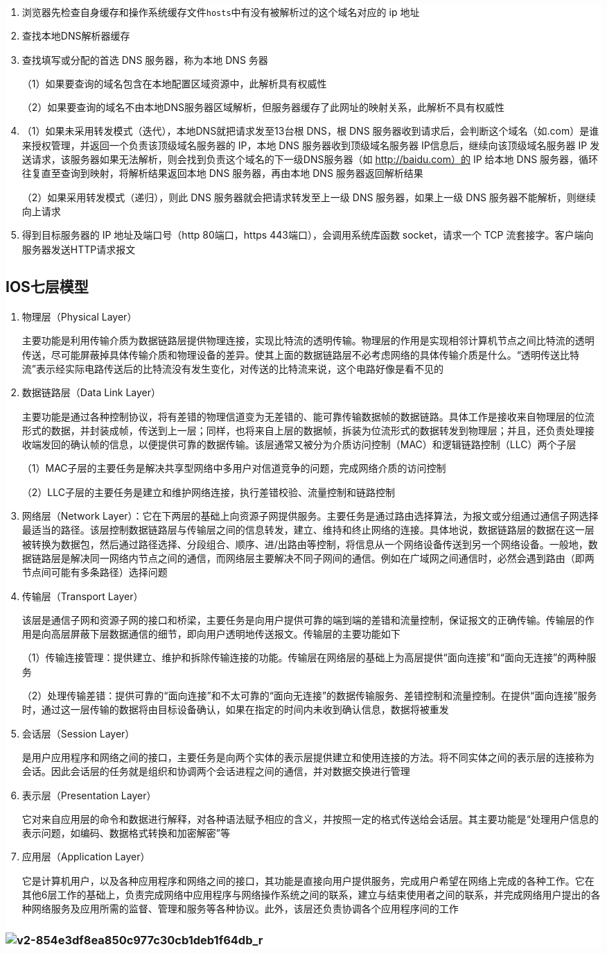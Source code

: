 1. 浏览器先检查自身缓存和操作系统缓存文件`hosts`中有没有被解析过的这个域名对应的 ip 地址

2. 查找本地DNS解析器缓存

3. 查找填写或分配的首选 DNS 服务器，称为本地 DNS 务器

   （1）如果要查询的域名包含在本地配置区域资源中，此解析具有权威性

   （2）如果要查询的域名不由本地DNS服务器区域解析，但服务器缓存了此网址的映射关系，此解析不具有权威性

4. （1）如果未采用转发模式（迭代），本地DNS就把请求发至13台根 DNS，根 DNS 服务器收到请求后，会判断这个域名（如.com）是谁来授权管理，并返回一个负责该顶级域名服务器的 IP，本地 DNS 服务器收到顶级域名服务器 IP信息后，继续向该顶级域名服务器 IP 发送请求，该服务器如果无法解析，则会找到负责这个域名的下一级DNS服务器（如 http://baidu.com）的 IP 给本地 DNS 服务器，循环往复直至查询到映射，将解析结果返回本地 DNS 服务器，再由本地 DNS 服务器返回解析结果

   （2）如果采用转发模式（递归），则此 DNS 服务器就会把请求转发至上一级 DNS 服务器，如果上一级 DNS 服务器不能解析，则继续向上请求

5. 得到目标服务器的 IP 地址及端口号（http 80端口，https 443端口），会调用系统库函数 socket，请求一个 TCP 流套接字。客户端向服务器发送HTTP请求报文

## IOS七层模型

1. 物理层（Physical Layer）

   主要功能是利用传输介质为数据链路层提供物理连接，实现比特流的透明传输。物理层的作用是实现相邻计算机节点之间比特流的透明传送，尽可能屏蔽掉具体传输介质和物理设备的差异。使其上面的数据链路层不必考虑网络的具体传输介质是什么。“透明传送比特流”表示经实际电路传送后的比特流没有发生变化，对传送的比特流来说，这个电路好像是看不见的

2. 数据链路层（Data Link Layer）

   主要功能是通过各种控制协议，将有差错的物理信道变为无差错的、能可靠传输数据帧的数据链路。具体工作是接收来自物理层的位流形式的数据，并封装成帧，传送到上一层；同样，也将来自上层的数据帧，拆装为位流形式的数据转发到物理层；并且，还负责处理接收端发回的确认帧的信息，以便提供可靠的数据传输。该层通常又被分为介质访问控制（MAC）和逻辑链路控制（LLC）两个子层

   （1）MAC子层的主要任务是解决共享型网络中多用户对信道竞争的问题，完成网络介质的访问控制

   （2）LLC子层的主要任务是建立和维护网络连接，执行差错校验、流量控制和链路控制

3. 网络层（Network Layer）：它在下两层的基础上向资源子网提供服务。主要任务是通过路由选择算法，为报文或分组通过通信子网选择最适当的路径。该层控制数据链路层与传输层之间的信息转发，建立、维持和终止网络的连接。具体地说，数据链路层的数据在这一层被转换为数据包，然后通过路径选择、分段组合、顺序、进/出路由等控制，将信息从一个网络设备传送到另一个网络设备。一般地，数据链路层是解决同一网络内节点之间的通信，而网络层主要解决不同子网间的通信。例如在广域网之间通信时，必然会遇到路由（即两节点间可能有多条路径）选择问题

4. 传输层（Transport Layer）

   该层是通信子网和资源子网的接口和桥梁，主要任务是向用户提供可靠的端到端的差错和流量控制，保证报文的正确传输。传输层的作用是向高层屏蔽下层数据通信的细节，即向用户透明地传送报文。传输层的主要功能如下

   （1）传输连接管理：提供建立、维护和拆除传输连接的功能。传输层在网络层的基础上为高层提供“面向连接”和“面向无连接”的两种服务

   （2）处理传输差错：提供可靠的“面向连接”和不太可靠的“面向无连接”的数据传输服务、差错控制和流量控制。在提供“面向连接”服务时，通过这一层传输的数据将由目标设备确认，如果在指定的时间内未收到确认信息，数据将被重发

5. 会话层（Session Layer）

   是用户应用程序和网络之间的接口，主要任务是向两个实体的表示层提供建立和使用连接的方法。将不同实体之间的表示层的连接称为会话。因此会话层的任务就是组织和协调两个会话进程之间的通信，并对数据交换进行管理

6. 表示层（Presentation Layer）

   它对来自应用层的命令和数据进行解释，对各种语法赋予相应的含义，并按照一定的格式传送给会话层。其主要功能是“处理用户信息的表示问题，如编码、数据格式转换和加密解密”等

7. 应用层（Application Layer）

   它是计算机用户，以及各种应用程序和网络之间的接口，其功能是直接向用户提供服务，完成用户希望在网络上完成的各种工作。它在其他6层工作的基础上，负责完成网络中应用程序与网络操作系统之间的联系，建立与结束使用者之间的联系，并完成网络用户提出的各种网络服务及应用所需的监督、管理和服务等各种协议。此外，该层还负责协调各个应用程序间的工作

### ![v2-854e3df8ea850c977c30cb1deb1f64db_r](https://massionter-images-1258860804.cos.ap-guangzhou.myqcloud.com/zcayo/v2-854e3df8ea850c977c30cb1deb1f64db_r.jpg)

